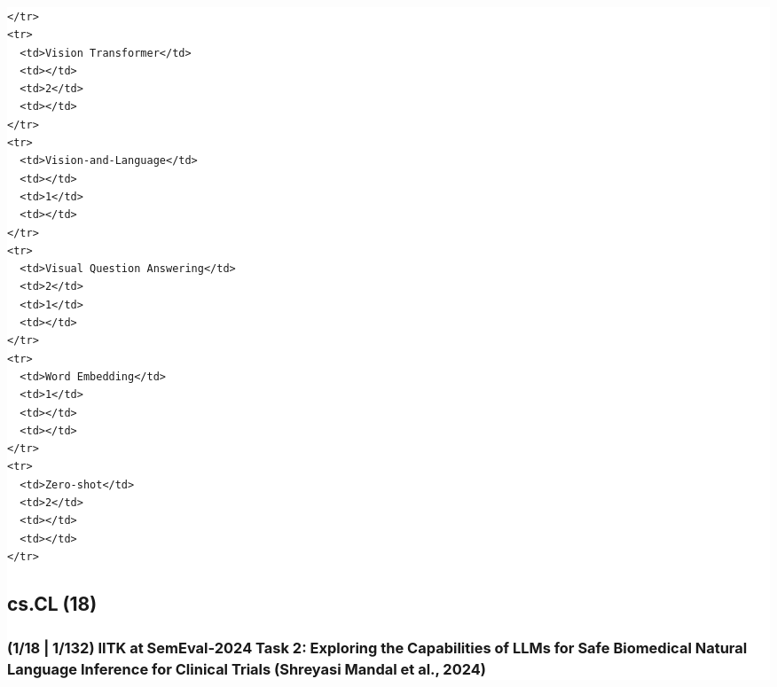     </tr>
    <tr>
      <td>Vision Transformer</td>
      <td></td>
      <td>2</td>
      <td></td>
    </tr>
    <tr>
      <td>Vision-and-Language</td>
      <td></td>
      <td>1</td>
      <td></td>
    </tr>
    <tr>
      <td>Visual Question Answering</td>
      <td>2</td>
      <td>1</td>
      <td></td>
    </tr>
    <tr>
      <td>Word Embedding</td>
      <td>1</td>
      <td></td>
      <td></td>
    </tr>
    <tr>
      <td>Zero-shot</td>
      <td>2</td>
      <td></td>
      <td></td>
    </tr>
  </tbody>
</table>

<script>
$(function() {
  $("table").addClass("keyword-table table-bordered border-success");
  $("table thead").addClass("sticky-top");
  $("table tbody td").css("text-align", "");
});
</script>


## cs.CL (18)



### (1/18 | 1/132) IITK at SemEval-2024 Task 2: Exploring the Capabilities of LLMs for Safe Biomedical Natural Language Inference for Clinical Trials (Shreyasi Mandal et al., 2024)

